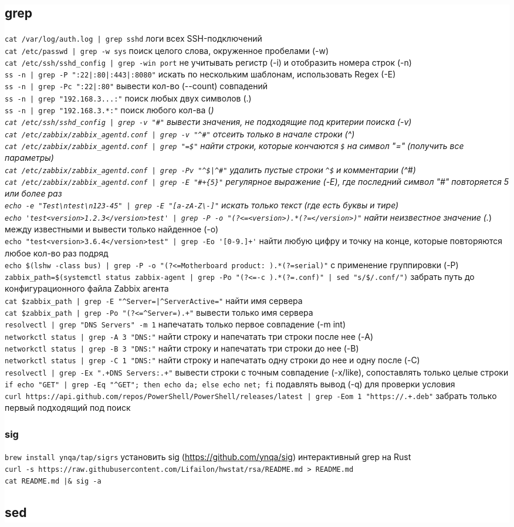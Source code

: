 ## grep

`cat /var/log/auth.log | grep sshd` логи всех SSH-подключений \
`cat /etc/passwd | grep -w sys` поиск целого слова, окруженное пробелами (-w) \
`cat /etc/ssh/sshd_config | grep -win port` не учитывать регистр (-i) и отобразить номера строк (-n) \
`ss -n | grep -P ":22|:80|:443|:8080"` искать по нескольким шаблонам, использовать Regex (-E) \
`ss -n | grep -Pc ":22|:80"` вывести кол-во (--count) совпадений \
`ss -n | grep "192.168.3...:"` поиск любых двух символов (.) \
`ss -n | grep "192.168.3.*:"` поиск любого кол-ва (*) \
`cat /etc/ssh/sshd_config | grep -v "#"` вывести значения, не подходящие под критерии поиска (-v) \
`cat /etc/zabbix/zabbix_agentd.conf | grep -v "^#"` отсеить только в начале строки (^) \
`cat /etc/zabbix/zabbix_agentd.conf | grep "=$"` найти строки, которые кончаются `$` на символ "=" (получить все параметры) \
`cat /etc/zabbix/zabbix_agentd.conf | grep -Pv "^$|^#"` удалить пустые строки `^$` и комментарии (^#) \
`cat /etc/zabbix/zabbix_agentd.conf | grep -E "#+{5}"` регулярное выражение (-E), где последний символ "#" повторяется 5 или более раз \
`echo -e "Test\ntest\n123-45" | grep -E "[a-zA-Z\-]"` искать только текст (где есть буквы и тире) \
`echo 'test<version>1.2.3</version>test' | grep -P -o "(?<=<version>).*(?=</version>)"` найти неизвестное значение (.*) между известными и вывести только найденное (-o) \
`echo "test<version>3.6.4</version>test" | grep -Eo '[0-9.]+'` найти любую цифру и точку на конце, которые повторяются любое кол-во раз подряд \
`echo $(lshw -class bus) | grep -P -o "(?<=Motherboard product: ).*(?=serial)"` с применение группировки (-P) \
`zabbix_path=$(systemctl status zabbix-agent | grep -Po "(?<=-c ).*(?=.conf)" | sed "s/$/.conf/")` забрать путь до конфигурационного файла Zabbix агента \
`cat $zabbix_path | grep -E "^Server=|^ServerActive="` найти имя сервера \
`cat $zabbix_path | grep -Po "(?<=^Server=).+"` вывести только имя сервера \
`resolvectl | grep "DNS Servers" -m 1` напечатать только первое совпадение (-m int) \
`networkctl status | grep -A 3 "DNS:"` найти строку и напечатать три строки после нее (-A) \
`networkctl status | grep -B 3 "DNS:"` найти строку и напечатать три строки до нее (-B) \
`networkctl status | grep -C 1 "DNS:"` найти строку и напечатать одну строки до нее и одну после (-C) \
`resolvectl | grep -Ex ".+DNS Servers:.+"` вывести строки с точным совпадение (-x/like), сопоставлять только целые строки \
`if echo "GET" | grep -Eq "^GET"; then echo da; else echo net; fi` подавлять вывод (-q) для проверки условия \
`curl https://api.github.com/repos/PowerShell/PowerShell/releases/latest | grep -Eom 1 "https://.+.deb"` забрать только первый подходящий под поиск

### sig

`brew install ynqa/tap/sigrs` установить sig (https://github.com/ynqa/sig) интерактивный grep на Rust \
`curl -s https://raw.githubusercontent.com/Lifailon/hwstat/rsa/README.md > README.md` \
`cat README.md |& sig -a`

## sed
